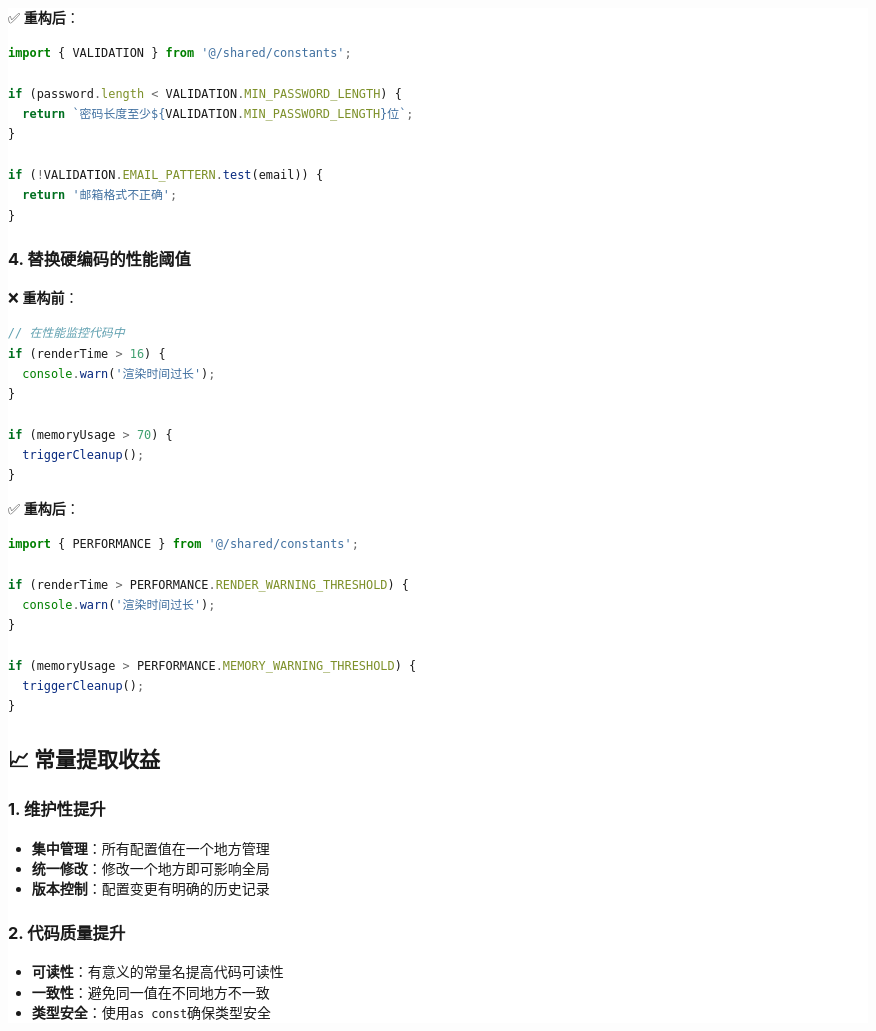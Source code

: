 ✅ **重构后**：
```typescript
import { VALIDATION } from '@/shared/constants';

if (password.length < VALIDATION.MIN_PASSWORD_LENGTH) {
  return `密码长度至少${VALIDATION.MIN_PASSWORD_LENGTH}位`;
}

if (!VALIDATION.EMAIL_PATTERN.test(email)) {
  return '邮箱格式不正确';
}
```

### 4. 替换硬编码的性能阈值

❌ **重构前**：
```typescript
// 在性能监控代码中
if (renderTime > 16) {
  console.warn('渲染时间过长');
}

if (memoryUsage > 70) {
  triggerCleanup();
}
```

✅ **重构后**：
```typescript
import { PERFORMANCE } from '@/shared/constants';

if (renderTime > PERFORMANCE.RENDER_WARNING_THRESHOLD) {
  console.warn('渲染时间过长');
}

if (memoryUsage > PERFORMANCE.MEMORY_WARNING_THRESHOLD) {
  triggerCleanup();
}
```

## 📈 常量提取收益

### 1. 维护性提升
- **集中管理**：所有配置值在一个地方管理
- **统一修改**：修改一个地方即可影响全局
- **版本控制**：配置变更有明确的历史记录

### 2. 代码质量提升
- **可读性**：有意义的常量名提高代码可读性
- **一致性**：避免同一值在不同地方不一致
- **类型安全**：使用`as const`确保类型安全
